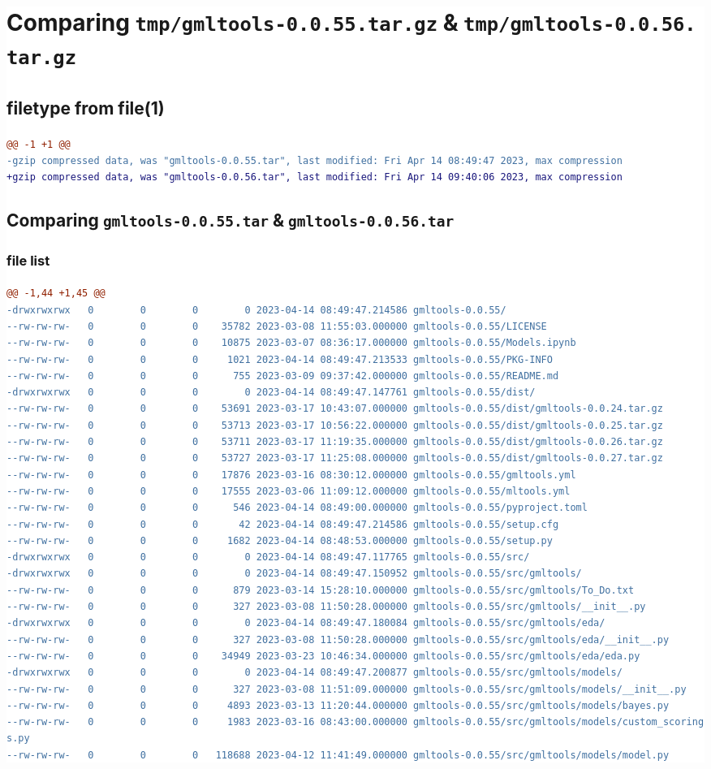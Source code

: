 # Comparing `tmp/gmltools-0.0.55.tar.gz` & `tmp/gmltools-0.0.56.tar.gz`

## filetype from file(1)

```diff
@@ -1 +1 @@
-gzip compressed data, was "gmltools-0.0.55.tar", last modified: Fri Apr 14 08:49:47 2023, max compression
+gzip compressed data, was "gmltools-0.0.56.tar", last modified: Fri Apr 14 09:40:06 2023, max compression
```

## Comparing `gmltools-0.0.55.tar` & `gmltools-0.0.56.tar`

### file list

```diff
@@ -1,44 +1,45 @@
-drwxrwxrwx   0        0        0        0 2023-04-14 08:49:47.214586 gmltools-0.0.55/
--rw-rw-rw-   0        0        0    35782 2023-03-08 11:55:03.000000 gmltools-0.0.55/LICENSE
--rw-rw-rw-   0        0        0    10875 2023-03-07 08:36:17.000000 gmltools-0.0.55/Models.ipynb
--rw-rw-rw-   0        0        0     1021 2023-04-14 08:49:47.213533 gmltools-0.0.55/PKG-INFO
--rw-rw-rw-   0        0        0      755 2023-03-09 09:37:42.000000 gmltools-0.0.55/README.md
-drwxrwxrwx   0        0        0        0 2023-04-14 08:49:47.147761 gmltools-0.0.55/dist/
--rw-rw-rw-   0        0        0    53691 2023-03-17 10:43:07.000000 gmltools-0.0.55/dist/gmltools-0.0.24.tar.gz
--rw-rw-rw-   0        0        0    53713 2023-03-17 10:56:22.000000 gmltools-0.0.55/dist/gmltools-0.0.25.tar.gz
--rw-rw-rw-   0        0        0    53711 2023-03-17 11:19:35.000000 gmltools-0.0.55/dist/gmltools-0.0.26.tar.gz
--rw-rw-rw-   0        0        0    53727 2023-03-17 11:25:08.000000 gmltools-0.0.55/dist/gmltools-0.0.27.tar.gz
--rw-rw-rw-   0        0        0    17876 2023-03-16 08:30:12.000000 gmltools-0.0.55/gmltools.yml
--rw-rw-rw-   0        0        0    17555 2023-03-06 11:09:12.000000 gmltools-0.0.55/mltools.yml
--rw-rw-rw-   0        0        0      546 2023-04-14 08:49:00.000000 gmltools-0.0.55/pyproject.toml
--rw-rw-rw-   0        0        0       42 2023-04-14 08:49:47.214586 gmltools-0.0.55/setup.cfg
--rw-rw-rw-   0        0        0     1682 2023-04-14 08:48:53.000000 gmltools-0.0.55/setup.py
-drwxrwxrwx   0        0        0        0 2023-04-14 08:49:47.117765 gmltools-0.0.55/src/
-drwxrwxrwx   0        0        0        0 2023-04-14 08:49:47.150952 gmltools-0.0.55/src/gmltools/
--rw-rw-rw-   0        0        0      879 2023-03-14 15:28:10.000000 gmltools-0.0.55/src/gmltools/To_Do.txt
--rw-rw-rw-   0        0        0      327 2023-03-08 11:50:28.000000 gmltools-0.0.55/src/gmltools/__init__.py
-drwxrwxrwx   0        0        0        0 2023-04-14 08:49:47.180084 gmltools-0.0.55/src/gmltools/eda/
--rw-rw-rw-   0        0        0      327 2023-03-08 11:50:28.000000 gmltools-0.0.55/src/gmltools/eda/__init__.py
--rw-rw-rw-   0        0        0    34949 2023-03-23 10:46:34.000000 gmltools-0.0.55/src/gmltools/eda/eda.py
-drwxrwxrwx   0        0        0        0 2023-04-14 08:49:47.200877 gmltools-0.0.55/src/gmltools/models/
--rw-rw-rw-   0        0        0      327 2023-03-08 11:51:09.000000 gmltools-0.0.55/src/gmltools/models/__init__.py
--rw-rw-rw-   0        0        0     4893 2023-03-13 11:20:44.000000 gmltools-0.0.55/src/gmltools/models/bayes.py
--rw-rw-rw-   0        0        0     1983 2023-03-16 08:43:00.000000 gmltools-0.0.55/src/gmltools/models/custom_scorings.py
--rw-rw-rw-   0        0        0   118688 2023-04-12 11:41:49.000000 gmltools-0.0.55/src/gmltools/models/model.py
```